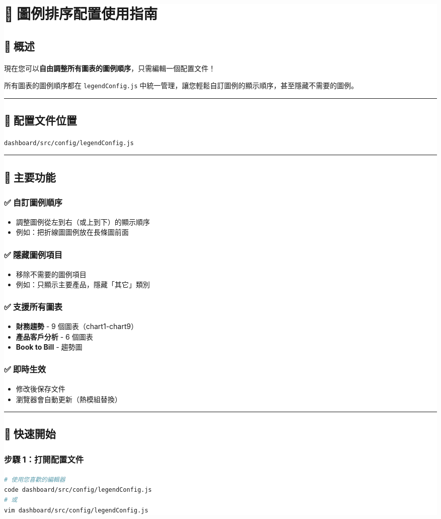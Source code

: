 # 🎨 圖例排序配置使用指南

## 📖 概述

現在您可以**自由調整所有圖表的圖例順序**，只需編輯一個配置文件！

所有圖表的圖例順序都在 `legendConfig.js` 中統一管理，讓您輕鬆自訂圖例的顯示順序，甚至隱藏不需要的圖例。

---

## 📁 配置文件位置

```
dashboard/src/config/legendConfig.js
```

---

## 🎯 主要功能

### ✅ 自訂圖例順序
- 調整圖例從左到右（或上到下）的顯示順序
- 例如：把折線圖圖例放在長條圖前面

### ✅ 隱藏圖例項目
- 移除不需要的圖例項目
- 例如：只顯示主要產品，隱藏「其它」類別

### ✅ 支援所有圖表
- **財務趨勢** - 9 個圖表（chart1-chart9）
- **產品客戶分析** - 6 個圖表
- **Book to Bill** - 趨勢圖

### ✅ 即時生效
- 修改後保存文件
- 瀏覽器會自動更新（熱模組替換）

---

## 🚀 快速開始

### 步驟 1：打開配置文件

```bash
# 使用您喜歡的編輯器
code dashboard/src/config/legendConfig.js
# 或
vim dashboard/src/config/legendConfig.js
```
